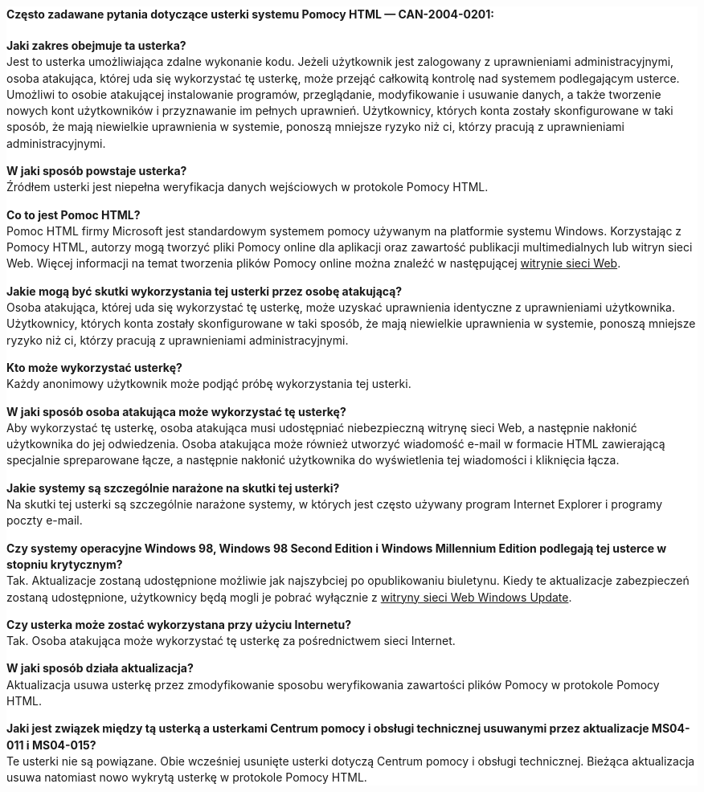 #### Często zadawane pytania dotyczące usterki systemu Pomocy HTML — CAN-2004-0201:

**Jaki zakres obejmuje ta usterka?**  
Jest to usterka umożliwiająca zdalne wykonanie kodu. Jeżeli użytkownik jest zalogowany z uprawnieniami administracyjnymi, osoba atakująca, której uda się wykorzystać tę usterkę, może przejąć całkowitą kontrolę nad systemem podlegającym usterce. Umożliwi to osobie atakującej instalowanie programów, przeglądanie, modyfikowanie i usuwanie danych, a także tworzenie nowych kont użytkowników i przyznawanie im pełnych uprawnień. Użytkownicy, których konta zostały skonfigurowane w taki sposób, że mają niewielkie uprawnienia w systemie, ponoszą mniejsze ryzyko niż ci, którzy pracują z uprawnieniami administracyjnymi.

**W jaki sposób powstaje usterka?**  
Źródłem usterki jest niepełna weryfikacja danych wejściowych w protokole Pomocy HTML.

**Co to jest Pomoc HTML?**  
Pomoc HTML firmy Microsoft jest standardowym systemem pomocy używanym na platformie systemu Windows. Korzystając z Pomocy HTML, autorzy mogą tworzyć pliki Pomocy online dla aplikacji oraz zawartość publikacji multimedialnych lub witryn sieci Web. Więcej informacji na temat tworzenia plików Pomocy online można znaleźć w następującej [witrynie sieci Web](http://msdn.microsoft.com/library/default.asp?url=/library/en-us/htmlhelp/html/vsconhh1start.asp).

**Jakie mogą być skutki wykorzystania tej usterki przez osobę atakującą?**  
Osoba atakująca, której uda się wykorzystać tę usterkę, może uzyskać uprawnienia identyczne z uprawnieniami użytkownika. Użytkownicy, których konta zostały skonfigurowane w taki sposób, że mają niewielkie uprawnienia w systemie, ponoszą mniejsze ryzyko niż ci, którzy pracują z uprawnieniami administracyjnymi.

**Kto może wykorzystać usterkę?**  
Każdy anonimowy użytkownik może podjąć próbę wykorzystania tej usterki.

**W jaki sposób osoba atakująca może wykorzystać tę usterkę?**  
Aby wykorzystać tę usterkę, osoba atakująca musi udostępniać niebezpieczną witrynę sieci Web, a następnie nakłonić użytkownika do jej odwiedzenia. Osoba atakująca może również utworzyć wiadomość e-mail w formacie HTML zawierającą specjalnie spreparowane łącze, a następnie nakłonić użytkownika do wyświetlenia tej wiadomości i kliknięcia łącza.

**Jakie systemy są szczególnie narażone na skutki tej usterki?**  
Na skutki tej usterki są szczególnie narażone systemy, w których jest często używany program Internet Explorer i programy poczty e-mail.

**Czy systemy operacyjne Windows 98, Windows 98 Second Edition i Windows Millennium Edition podlegają tej usterce w stopniu krytycznym?**  
Tak. Aktualizacje zostaną udostępnione możliwie jak najszybciej po opublikowaniu biuletynu. Kiedy te aktualizacje zabezpieczeń zostaną udostępnione, użytkownicy będą mogli je pobrać wyłącznie z [witryny sieci Web Windows Update](http://go.microsoft.com/fwlink/?linkid=21130).

**Czy usterka może zostać wykorzystana przy użyciu Internetu?**  
Tak. Osoba atakująca może wykorzystać tę usterkę za pośrednictwem sieci Internet.

**W jaki sposób działa aktualizacja?**  
Aktualizacja usuwa usterkę przez zmodyfikowanie sposobu weryfikowania zawartości plików Pomocy w protokole Pomocy HTML.

**Jaki jest związek między tą usterką a usterkami Centrum pomocy i obsługi technicznej usuwanymi przez aktualizacje MS04-011 i MS04-015?**  
Te usterki nie są powiązane. Obie wcześniej usunięte usterki dotyczą Centrum pomocy i obsługi technicznej. Bieżąca aktualizacja usuwa natomiast nowo wykrytą usterkę w protokole Pomocy HTML.
